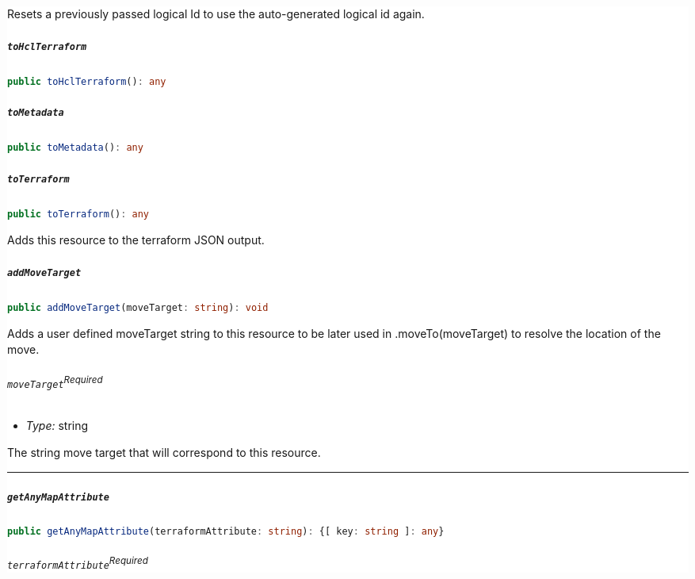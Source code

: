 Resets a previously passed logical Id to use the auto-generated logical id again.

##### `toHclTerraform` <a name="toHclTerraform" id="@cdktf/provider-vsphere.contentLibraryItem.ContentLibraryItem.toHclTerraform"></a>

```typescript
public toHclTerraform(): any
```

##### `toMetadata` <a name="toMetadata" id="@cdktf/provider-vsphere.contentLibraryItem.ContentLibraryItem.toMetadata"></a>

```typescript
public toMetadata(): any
```

##### `toTerraform` <a name="toTerraform" id="@cdktf/provider-vsphere.contentLibraryItem.ContentLibraryItem.toTerraform"></a>

```typescript
public toTerraform(): any
```

Adds this resource to the terraform JSON output.

##### `addMoveTarget` <a name="addMoveTarget" id="@cdktf/provider-vsphere.contentLibraryItem.ContentLibraryItem.addMoveTarget"></a>

```typescript
public addMoveTarget(moveTarget: string): void
```

Adds a user defined moveTarget string to this resource to be later used in .moveTo(moveTarget) to resolve the location of the move.

###### `moveTarget`<sup>Required</sup> <a name="moveTarget" id="@cdktf/provider-vsphere.contentLibraryItem.ContentLibraryItem.addMoveTarget.parameter.moveTarget"></a>

- *Type:* string

The string move target that will correspond to this resource.

---

##### `getAnyMapAttribute` <a name="getAnyMapAttribute" id="@cdktf/provider-vsphere.contentLibraryItem.ContentLibraryItem.getAnyMapAttribute"></a>

```typescript
public getAnyMapAttribute(terraformAttribute: string): {[ key: string ]: any}
```

###### `terraformAttribute`<sup>Required</sup> <a name="terraformAttribute" id="@cdktf/provider-vsphere.contentLibraryItem.ContentLibraryItem.getAnyMapAttribute.parameter.terraformAttribute"></a>

